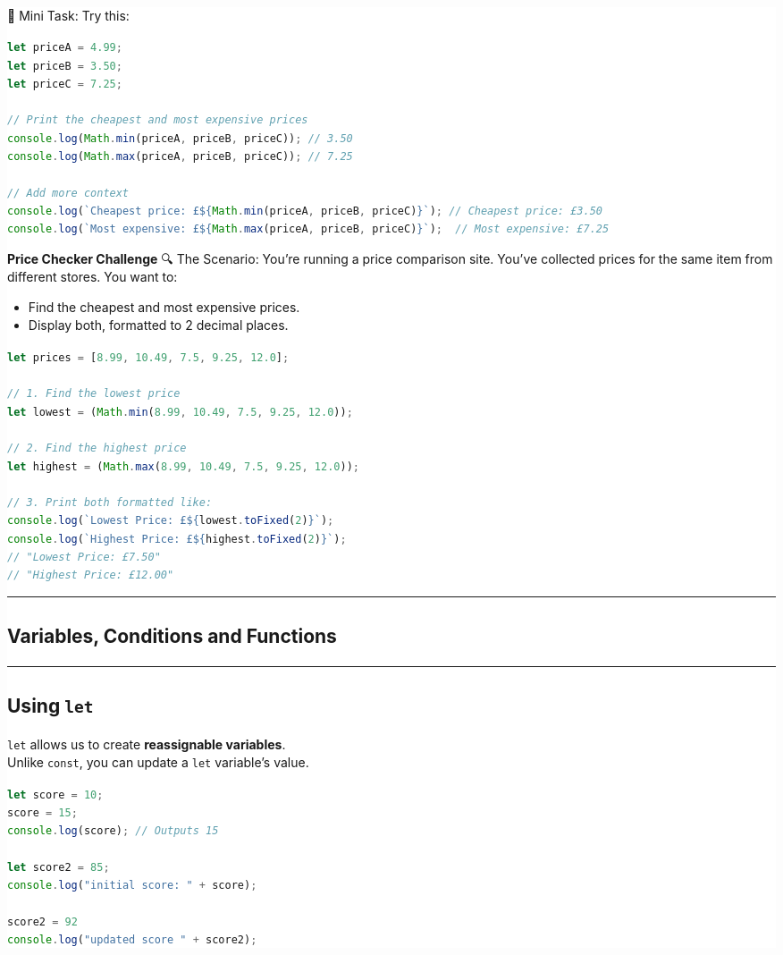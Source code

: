 🧠 Mini Task:
Try this:
```js
let priceA = 4.99;
let priceB = 3.50;
let priceC = 7.25;

// Print the cheapest and most expensive prices
console.log(Math.min(priceA, priceB, priceC)); // 3.50
console.log(Math.max(priceA, priceB, priceC)); // 7.25

// Add more context
console.log(`Cheapest price: £${Math.min(priceA, priceB, priceC)}`); // Cheapest price: £3.50
console.log(`Most expensive: £${Math.max(priceA, priceB, priceC)}`);  // Most expensive: £7.25
```

**Price Checker Challenge**
🔍 The Scenario:
You’re running a price comparison site. You’ve collected prices for the same item from different stores. You want to:
- Find the cheapest and most expensive prices.
- Display both, formatted to 2 decimal places.
```js
let prices = [8.99, 10.49, 7.5, 9.25, 12.0];

// 1. Find the lowest price
let lowest = (Math.min(8.99, 10.49, 7.5, 9.25, 12.0));

// 2. Find the highest price
let highest = (Math.max(8.99, 10.49, 7.5, 9.25, 12.0));

// 3. Print both formatted like:
console.log(`Lowest Price: £${lowest.toFixed(2)}`);
console.log(`Highest Price: £${highest.toFixed(2)}`);
// "Lowest Price: £7.50"
// "Highest Price: £12.00"
```


---

## Variables, Conditions and Functions

---

## Using `let`

`let` allows us to create **reassignable variables**.  
Unlike `const`, you can update a `let` variable’s value.

```js
let score = 10;
score = 15;
console.log(score); // Outputs 15

let score2 = 85;
console.log("initial score: " + score);

score2 = 92
console.log("updated score " + score2);
```
